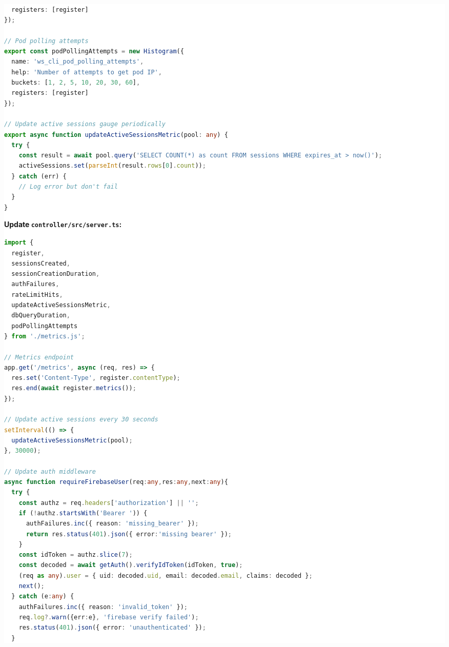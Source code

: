 ```typescript
  registers: [register]
});

// Pod polling attempts
export const podPollingAttempts = new Histogram({
  name: 'ws_cli_pod_polling_attempts',
  help: 'Number of attempts to get pod IP',
  buckets: [1, 2, 5, 10, 20, 30, 60],
  registers: [register]
});

// Update active sessions gauge periodically
export async function updateActiveSessionsMetric(pool: any) {
  try {
    const result = await pool.query('SELECT COUNT(*) as count FROM sessions WHERE expires_at > now()');
    activeSessions.set(parseInt(result.rows[0].count));
  } catch (err) {
    // Log error but don't fail
  }
}
```

**Update `controller/src/server.ts`:**
```typescript
import {
  register,
  sessionsCreated,
  sessionCreationDuration,
  authFailures,
  rateLimitHits,
  updateActiveSessionsMetric,
  dbQueryDuration,
  podPollingAttempts
} from './metrics.js';

// Metrics endpoint
app.get('/metrics', async (req, res) => {
  res.set('Content-Type', register.contentType);
  res.end(await register.metrics());
});

// Update active sessions every 30 seconds
setInterval(() => {
  updateActiveSessionsMetric(pool);
}, 30000);

// Update auth middleware
async function requireFirebaseUser(req:any,res:any,next:any){
  try {
    const authz = req.headers['authorization'] || '';
    if (!authz.startsWith('Bearer ')) {
      authFailures.inc({ reason: 'missing_bearer' });
      return res.status(401).json({ error:'missing bearer' });
    }
    const idToken = authz.slice(7);
    const decoded = await getAuth().verifyIdToken(idToken, true);
    (req as any).user = { uid: decoded.uid, email: decoded.email, claims: decoded };
    next();
  } catch (e:any) {
    authFailures.inc({ reason: 'invalid_token' });
    req.log?.warn({err:e}, 'firebase verify failed');
    res.status(401).json({ error: 'unauthenticated' });
  }
```